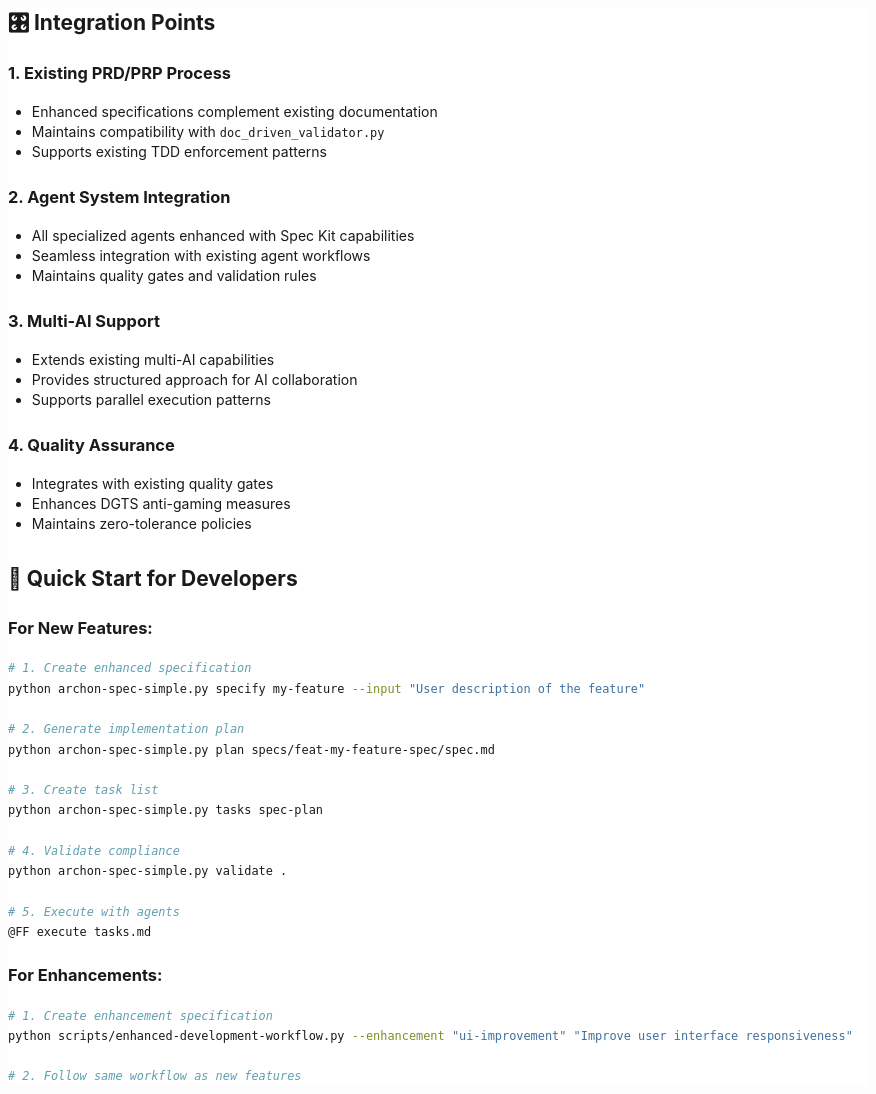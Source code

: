 ## 🎛️ Integration Points

### 1. **Existing PRD/PRP Process**
- Enhanced specifications complement existing documentation
- Maintains compatibility with `doc_driven_validator.py`
- Supports existing TDD enforcement patterns

### 2. **Agent System Integration**
- All specialized agents enhanced with Spec Kit capabilities
- Seamless integration with existing agent workflows
- Maintains quality gates and validation rules

### 3. **Multi-AI Support**
- Extends existing multi-AI capabilities
- Provides structured approach for AI collaboration
- Supports parallel execution patterns

### 4. **Quality Assurance**
- Integrates with existing quality gates
- Enhances DGTS anti-gaming measures
- Maintains zero-tolerance policies

## 🚀 Quick Start for Developers

### For New Features:
```bash
# 1. Create enhanced specification
python archon-spec-simple.py specify my-feature --input "User description of the feature"

# 2. Generate implementation plan
python archon-spec-simple.py plan specs/feat-my-feature-spec/spec.md

# 3. Create task list
python archon-spec-simple.py tasks spec-plan

# 4. Validate compliance
python archon-spec-simple.py validate .

# 5. Execute with agents
@FF execute tasks.md
```

### For Enhancements:
```bash
# 1. Create enhancement specification
python scripts/enhanced-development-workflow.py --enhancement "ui-improvement" "Improve user interface responsiveness"

# 2. Follow same workflow as new features
```
